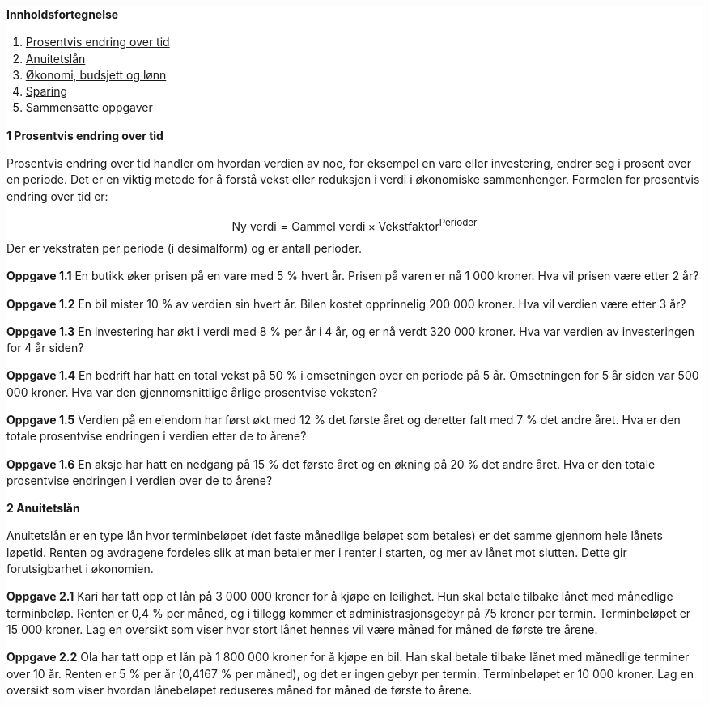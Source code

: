 **Innholdsfortegnelse**

1. [Prosentvis endring over tid](#prosentvis-endring-over-tid)
2. [Anuitetslån](#anuitetslan)
3. [Økonomi, budsjett og lønn](#okonomi-budsjett-og-lonn)
4. [Sparing](#sparing)
5. [Sammensatte oppgaver](#sammensatte-oppgaver)

**1 Prosentvis endring over tid** <a name="prosentvis-endring-over-tid"></a>

Prosentvis endring over tid handler om hvordan verdien av noe, for eksempel en vare eller investering, endrer seg i prosent over en periode. Det er en viktig metode for å forstå vekst eller reduksjon i verdi i økonomiske sammenhenger. Formelen for prosentvis endring over tid er:


$$\text{Ny verdi} = \text{Gammel verdi} \times \text{Vekstfaktor}^{\text{Perioder}}$$
Der  er vekstraten per periode (i desimalform) og  er antall perioder.

**Oppgave 1.1**
En butikk øker prisen på en vare med 5 % hvert år. Prisen på varen er nå 1 000 kroner. Hva vil prisen være etter 2 år?

**Oppgave 1.2**
En bil mister 10 % av verdien sin hvert år. Bilen kostet opprinnelig 200 000 kroner. Hva vil verdien være etter 3 år?

**Oppgave 1.3**
En investering har økt i verdi med 8 % per år i 4 år, og er nå verdt 320 000 kroner. Hva var verdien av investeringen for 4 år siden?

**Oppgave 1.4**
En bedrift har hatt en total vekst på 50 % i omsetningen over en periode på 5 år. Omsetningen for 5 år siden var 500 000 kroner. Hva var den gjennomsnittlige årlige prosentvise veksten?

**Oppgave 1.5**
Verdien på en eiendom har først økt med 12 % det første året og deretter falt med 7 % det andre året. Hva er den totale prosentvise endringen i verdien etter de to årene?

**Oppgave 1.6**
En aksje har hatt en nedgang på 15 % det første året og en økning på 20 % det andre året. Hva er den totale prosentvise endringen i verdien over de to årene?

**2 Anuitetslån** <a name="anuitetslan"></a>

Anuitetslån er en type lån hvor terminbeløpet (det faste månedlige beløpet som betales) er det samme gjennom hele lånets løpetid. Renten og avdragene fordeles slik at man betaler mer i renter i starten, og mer av lånet mot slutten. Dette gir forutsigbarhet i økonomien.

**Oppgave 2.1**
Kari har tatt opp et lån på 3 000 000 kroner for å kjøpe en leilighet. Hun skal betale tilbake lånet med månedlige terminbeløp. Renten er 0,4 % per måned, og i tillegg kommer et administrasjonsgebyr på 75 kroner per termin. Terminbeløpet er 15 000 kroner. Lag en oversikt som viser hvor stort lånet hennes vil være måned for måned de første tre årene.

**Oppgave 2.2**
Ola har tatt opp et lån på 1 800 000 kroner for å kjøpe en bil. Han skal betale tilbake lånet med månedlige terminer over 10 år. Renten er 5 % per år (0,4167 % per måned), og det er ingen gebyr per termin. Terminbeløpet er 10 000 kroner. Lag en oversikt som viser hvordan lånebeløpet reduseres måned for måned de første to årene.
